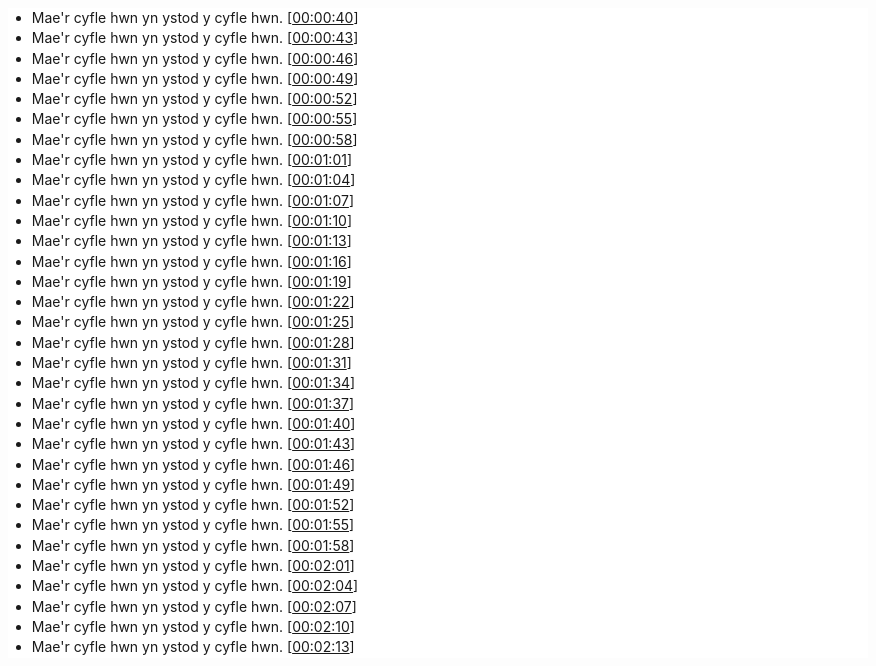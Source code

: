 *  Mae'r cyfle hwn yn ystod y cyfle hwn. [[00:00:40](https://www.youtube.com/watch?v=mIJyWHBwKe8&t=40.0s)]
*  Mae'r cyfle hwn yn ystod y cyfle hwn. [[00:00:43](https://www.youtube.com/watch?v=mIJyWHBwKe8&t=43.0s)]
*  Mae'r cyfle hwn yn ystod y cyfle hwn. [[00:00:46](https://www.youtube.com/watch?v=mIJyWHBwKe8&t=46.0s)]
*  Mae'r cyfle hwn yn ystod y cyfle hwn. [[00:00:49](https://www.youtube.com/watch?v=mIJyWHBwKe8&t=49.0s)]
*  Mae'r cyfle hwn yn ystod y cyfle hwn. [[00:00:52](https://www.youtube.com/watch?v=mIJyWHBwKe8&t=52.0s)]
*  Mae'r cyfle hwn yn ystod y cyfle hwn. [[00:00:55](https://www.youtube.com/watch?v=mIJyWHBwKe8&t=55.0s)]
*  Mae'r cyfle hwn yn ystod y cyfle hwn. [[00:00:58](https://www.youtube.com/watch?v=mIJyWHBwKe8&t=58.0s)]
*  Mae'r cyfle hwn yn ystod y cyfle hwn. [[00:01:01](https://www.youtube.com/watch?v=mIJyWHBwKe8&t=61.0s)]
*  Mae'r cyfle hwn yn ystod y cyfle hwn. [[00:01:04](https://www.youtube.com/watch?v=mIJyWHBwKe8&t=64.0s)]
*  Mae'r cyfle hwn yn ystod y cyfle hwn. [[00:01:07](https://www.youtube.com/watch?v=mIJyWHBwKe8&t=67.0s)]
*  Mae'r cyfle hwn yn ystod y cyfle hwn. [[00:01:10](https://www.youtube.com/watch?v=mIJyWHBwKe8&t=70.0s)]
*  Mae'r cyfle hwn yn ystod y cyfle hwn. [[00:01:13](https://www.youtube.com/watch?v=mIJyWHBwKe8&t=73.0s)]
*  Mae'r cyfle hwn yn ystod y cyfle hwn. [[00:01:16](https://www.youtube.com/watch?v=mIJyWHBwKe8&t=76.0s)]
*  Mae'r cyfle hwn yn ystod y cyfle hwn. [[00:01:19](https://www.youtube.com/watch?v=mIJyWHBwKe8&t=79.0s)]
*  Mae'r cyfle hwn yn ystod y cyfle hwn. [[00:01:22](https://www.youtube.com/watch?v=mIJyWHBwKe8&t=82.0s)]
*  Mae'r cyfle hwn yn ystod y cyfle hwn. [[00:01:25](https://www.youtube.com/watch?v=mIJyWHBwKe8&t=85.0s)]
*  Mae'r cyfle hwn yn ystod y cyfle hwn. [[00:01:28](https://www.youtube.com/watch?v=mIJyWHBwKe8&t=88.0s)]
*  Mae'r cyfle hwn yn ystod y cyfle hwn. [[00:01:31](https://www.youtube.com/watch?v=mIJyWHBwKe8&t=91.0s)]
*  Mae'r cyfle hwn yn ystod y cyfle hwn. [[00:01:34](https://www.youtube.com/watch?v=mIJyWHBwKe8&t=94.0s)]
*  Mae'r cyfle hwn yn ystod y cyfle hwn. [[00:01:37](https://www.youtube.com/watch?v=mIJyWHBwKe8&t=97.0s)]
*  Mae'r cyfle hwn yn ystod y cyfle hwn. [[00:01:40](https://www.youtube.com/watch?v=mIJyWHBwKe8&t=100.0s)]
*  Mae'r cyfle hwn yn ystod y cyfle hwn. [[00:01:43](https://www.youtube.com/watch?v=mIJyWHBwKe8&t=103.0s)]
*  Mae'r cyfle hwn yn ystod y cyfle hwn. [[00:01:46](https://www.youtube.com/watch?v=mIJyWHBwKe8&t=106.0s)]
*  Mae'r cyfle hwn yn ystod y cyfle hwn. [[00:01:49](https://www.youtube.com/watch?v=mIJyWHBwKe8&t=109.0s)]
*  Mae'r cyfle hwn yn ystod y cyfle hwn. [[00:01:52](https://www.youtube.com/watch?v=mIJyWHBwKe8&t=112.0s)]
*  Mae'r cyfle hwn yn ystod y cyfle hwn. [[00:01:55](https://www.youtube.com/watch?v=mIJyWHBwKe8&t=115.0s)]
*  Mae'r cyfle hwn yn ystod y cyfle hwn. [[00:01:58](https://www.youtube.com/watch?v=mIJyWHBwKe8&t=118.0s)]
*  Mae'r cyfle hwn yn ystod y cyfle hwn. [[00:02:01](https://www.youtube.com/watch?v=mIJyWHBwKe8&t=121.0s)]
*  Mae'r cyfle hwn yn ystod y cyfle hwn. [[00:02:04](https://www.youtube.com/watch?v=mIJyWHBwKe8&t=124.0s)]
*  Mae'r cyfle hwn yn ystod y cyfle hwn. [[00:02:07](https://www.youtube.com/watch?v=mIJyWHBwKe8&t=127.0s)]
*  Mae'r cyfle hwn yn ystod y cyfle hwn. [[00:02:10](https://www.youtube.com/watch?v=mIJyWHBwKe8&t=130.0s)]
*  Mae'r cyfle hwn yn ystod y cyfle hwn. [[00:02:13](https://www.youtube.com/watch?v=mIJyWHBwKe8&t=133.0s)]